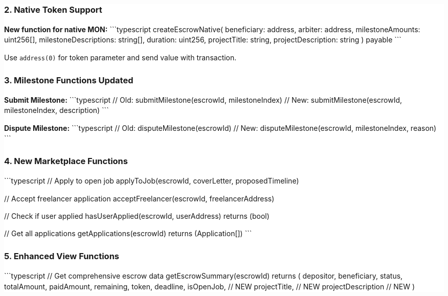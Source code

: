 ### 2. Native Token Support

**New function for native MON:**
\`\`\`typescript
createEscrowNative(
  beneficiary: address,
  arbiter: address,
  milestoneAmounts: uint256[],
  milestoneDescriptions: string[],
  duration: uint256,
  projectTitle: string,
  projectDescription: string
) payable
\`\`\`

Use `address(0)` for token parameter and send value with transaction.

### 3. Milestone Functions Updated

**Submit Milestone:**
\`\`\`typescript
// Old: submitMilestone(escrowId, milestoneIndex)
// New: submitMilestone(escrowId, milestoneIndex, description)
\`\`\`

**Dispute Milestone:**
\`\`\`typescript
// Old: disputeMilestone(escrowId)
// New: disputeMilestone(escrowId, milestoneIndex, reason)
\`\`\`

### 4. New Marketplace Functions

\`\`\`typescript
// Apply to open job
applyToJob(escrowId, coverLetter, proposedTimeline)

// Accept freelancer application
acceptFreelancer(escrowId, freelancerAddress)

// Check if user applied
hasUserApplied(escrowId, userAddress) returns (bool)

// Get all applications
getApplications(escrowId) returns (Application[])
\`\`\`

### 5. Enhanced View Functions

\`\`\`typescript
// Get comprehensive escrow data
getEscrowSummary(escrowId) returns (
  depositor,
  beneficiary,
  status,
  totalAmount,
  paidAmount,
  remaining,
  token,
  deadline,
  isOpenJob,          // NEW
  projectTitle,       // NEW
  projectDescription  // NEW
)
